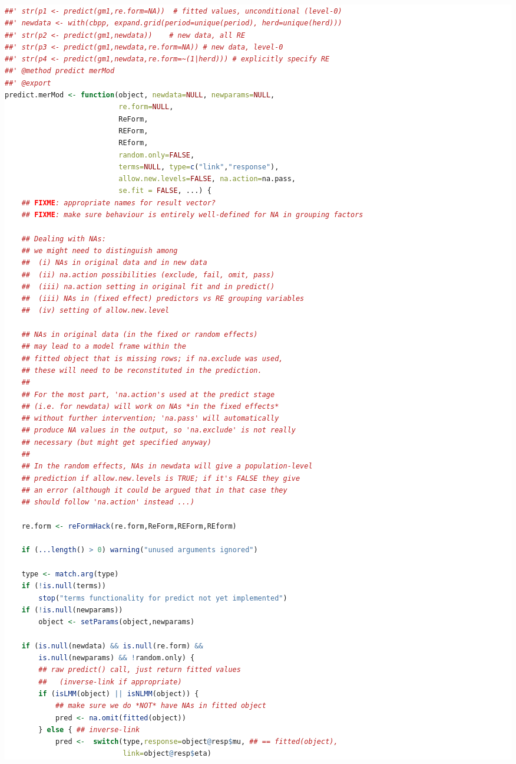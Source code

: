 ``` r
##' str(p1 <- predict(gm1,re.form=NA))  # fitted values, unconditional (level-0)
##' newdata <- with(cbpp, expand.grid(period=unique(period), herd=unique(herd)))
##' str(p2 <- predict(gm1,newdata))    # new data, all RE
##' str(p3 <- predict(gm1,newdata,re.form=NA)) # new data, level-0
##' str(p4 <- predict(gm1,newdata,re.form=~(1|herd))) # explicitly specify RE
##' @method predict merMod
##' @export
predict.merMod <- function(object, newdata=NULL, newparams=NULL,
                           re.form=NULL,
                           ReForm,
                           REForm,
                           REform,
                           random.only=FALSE,
                           terms=NULL, type=c("link","response"),
                           allow.new.levels=FALSE, na.action=na.pass,
                           se.fit = FALSE, ...) {
    ## FIXME: appropriate names for result vector?
    ## FIXME: make sure behaviour is entirely well-defined for NA in grouping factors

    ## Dealing with NAs:
    ## we might need to distinguish among
    ##  (i) NAs in original data and in new data
    ##  (ii) na.action possibilities (exclude, fail, omit, pass)
    ##  (iii) na.action setting in original fit and in predict()
    ##  (iii) NAs in (fixed effect) predictors vs RE grouping variables
    ##  (iv) setting of allow.new.level

    ## NAs in original data (in the fixed or random effects)
    ## may lead to a model frame within the
    ## fitted object that is missing rows; if na.exclude was used,
    ## these will need to be reconstituted in the prediction.
    ##
    ## For the most part, 'na.action's used at the predict stage
    ## (i.e. for newdata) will work on NAs *in the fixed effects*
    ## without further intervention; 'na.pass' will automatically
    ## produce NA values in the output, so 'na.exclude' is not really
    ## necessary (but might get specified anyway)
    ##
    ## In the random effects, NAs in newdata will give a population-level
    ## prediction if allow.new.levels is TRUE; if it's FALSE they give
    ## an error (although it could be argued that in that case they
    ## should follow 'na.action' instead ...)

    re.form <- reFormHack(re.form,ReForm,REForm,REform)

    if (...length() > 0) warning("unused arguments ignored")

    type <- match.arg(type)
    if (!is.null(terms))
        stop("terms functionality for predict not yet implemented")
    if (!is.null(newparams))
        object <- setParams(object,newparams)

    if (is.null(newdata) && is.null(re.form) &&
        is.null(newparams) && !random.only) {
        ## raw predict() call, just return fitted values
        ##   (inverse-link if appropriate)
        if (isLMM(object) || isNLMM(object)) {
            ## make sure we do *NOT* have NAs in fitted object
            pred <- na.omit(fitted(object))
        } else { ## inverse-link
            pred <-  switch(type,response=object@resp$mu, ## == fitted(object),
                            link=object@resp$eta)
```